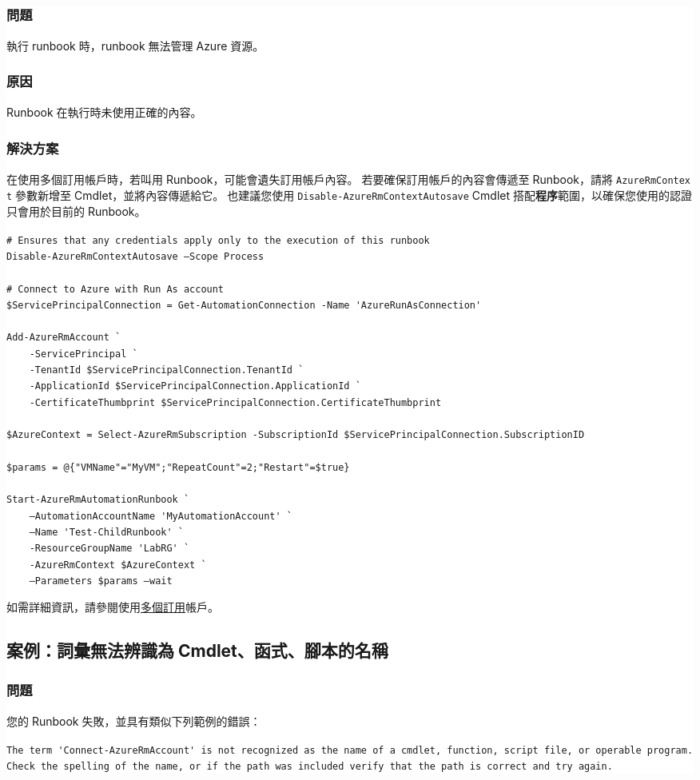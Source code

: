 ### <a name="issue"></a>問題

執行 runbook 時，runbook 無法管理 Azure 資源。

### <a name="cause"></a>原因

Runbook 在執行時未使用正確的內容。

### <a name="resolution"></a>解決方案

在使用多個訂用帳戶時，若叫用 Runbook，可能會遺失訂用帳戶內容。 若要確保訂用帳戶的內容會傳遞至 Runbook，請將 `AzureRmContext` 參數新增至 Cmdlet，並將內容傳遞給它。 也建議您使用 `Disable-AzureRmContextAutosave` Cmdlet 搭配**程序**範圍，以確保您使用的認證只會用於目前的 Runbook。

```azurepowershell-interactive
# Ensures that any credentials apply only to the execution of this runbook
Disable-AzureRmContextAutosave –Scope Process

# Connect to Azure with Run As account
$ServicePrincipalConnection = Get-AutomationConnection -Name 'AzureRunAsConnection'

Add-AzureRmAccount `
    -ServicePrincipal `
    -TenantId $ServicePrincipalConnection.TenantId `
    -ApplicationId $ServicePrincipalConnection.ApplicationId `
    -CertificateThumbprint $ServicePrincipalConnection.CertificateThumbprint

$AzureContext = Select-AzureRmSubscription -SubscriptionId $ServicePrincipalConnection.SubscriptionID

$params = @{"VMName"="MyVM";"RepeatCount"=2;"Restart"=$true}

Start-AzureRmAutomationRunbook `
    –AutomationAccountName 'MyAutomationAccount' `
    –Name 'Test-ChildRunbook' `
    -ResourceGroupName 'LabRG' `
    -AzureRmContext $AzureContext `
    –Parameters $params –wait
```

如需詳細資訊，請參閱使用[多個訂用](../automation-runbook-execution.md#working-with-multiple-subscriptions)帳戶。

## <a name="not-recognized-as-cmdlet"></a>案例：詞彙無法辨識為 Cmdlet、函式、腳本的名稱

### <a name="issue"></a>問題

您的 Runbook 失敗，並具有類似下列範例的錯誤：

```error
The term 'Connect-AzureRmAccount' is not recognized as the name of a cmdlet, function, script file, or operable program.  Check the spelling of the name, or if the path was included verify that the path is correct and try again.
```
